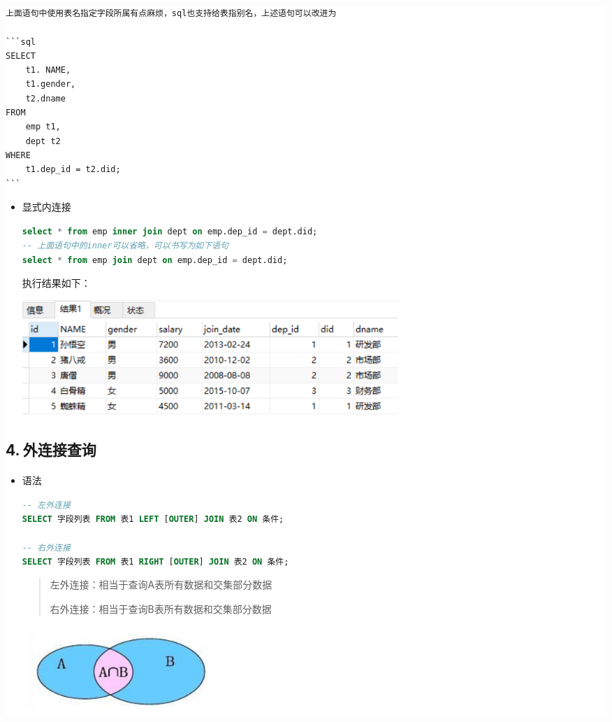     上面语句中使用表名指定字段所属有点麻烦，sql也支持给表指别名，上述语句可以改进为

    ```sql
    SELECT
    	t1. NAME,
    	t1.gender,
    	t2.dname
    FROM
    	emp t1,
    	dept t2
    WHERE
    	t1.dep_id = t2.did;
    ```

  * 显式内连接

    ```sql
    select * from emp inner join dept on emp.dep_id = dept.did;
    -- 上面语句中的inner可以省略，可以书写为如下语句
    select * from emp join dept on emp.dep_id = dept.did;
    ```

    执行结果如下：

    <img src="assets/image-20210724180103531.png" alt="image-20210724180103531" style="zoom:80%;" />

## 4. 外连接查询

* 语法

  ```sql
  -- 左外连接
  SELECT 字段列表 FROM 表1 LEFT [OUTER] JOIN 表2 ON 条件;
  
  -- 右外连接
  SELECT 字段列表 FROM 表1 RIGHT [OUTER] JOIN 表2 ON 条件;
  ```

  > 左外连接：相当于查询A表所有数据和交集部分数据
  >
  > 右外连接：相当于查询B表所有数据和交集部分数据

  <img src="assets/image-20210724174717647.png" alt="image-20210724174717647" style="zoom:80%;" />
